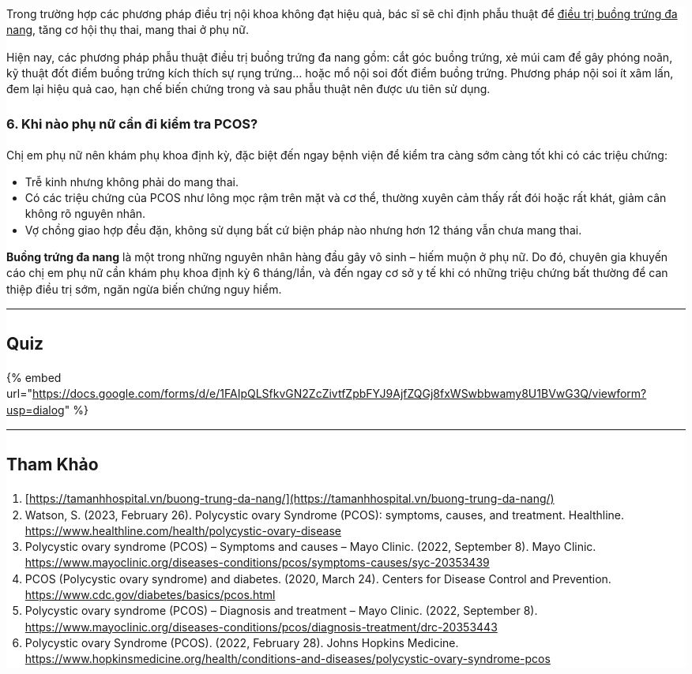 Trong trường hợp các phương pháp điều trị nội khoa không đạt hiệu quả, bác sĩ sẽ chỉ định phẫu thuật để [điều trị buồng trứng đa nang](https://tamanhhospital.vn/cach-chua-buong-trung-da-nang/), tăng cơ hội thụ thai, mang thai ở phụ nữ.

Hiện nay, các phương pháp phẫu thuật điều trị buồng trứng đa nang gồm: cắt góc buồng trứng, xẻ múi cam để gây phóng noãn, kỹ thuật đốt điểm buồng trứng kích thích sự rụng trứng… hoặc mổ nội soi đốt điểm buồng trứng. Phương pháp nội soi ít xâm lấn, đem lại hiệu quả cao, hạn chế biến chứng trong và sau phẫu thuật nên được ưu tiên sử dụng.

### 6. Khi nào phụ nữ cần đi kiểm tra PCOS? <a href="#id-6-khi-nao-phu-nu-can-di-kiem-tra-pcos" id="id-6-khi-nao-phu-nu-can-di-kiem-tra-pcos"></a>

Chị em phụ nữ nên khám phụ khoa định kỳ, đặc biệt đến ngay bệnh viện để kiểm tra càng sớm càng tốt khi có các triệu chứng:

* Trễ kinh nhưng không phải do mang thai.
* Có các triệu chứng của PCOS như lông mọc rậm trên mặt và cơ thể, thường xuyên cảm thấy rất đói hoặc rất khát, giảm cân không rõ nguyên nhân.
* Vợ chồng giao hợp đều đặn, không sử dụng bất cứ biện pháp nào nhưng hơn 12 tháng vẫn chưa mang thai.

**Buồng trứng đa nang** là một trong những nguyên nhân hàng đầu gây vô sinh – hiếm muộn ở phụ nữ. Do đó, chuyên gia khuyến cáo chị em phụ nữ cần khám phụ khoa định kỳ 6 tháng/lần, và đến ngay cơ sở y tế khi có những triệu chứng bất thường để can thiệp điều trị sớm, ngăn ngừa biến chứng nguy hiểm.

***

## Quiz

{% embed url="https://docs.google.com/forms/d/e/1FAIpQLSfkvGN2ZcZivtfZpbFYJ9AjfZQGj8fxWSwbbwamy8U1BVwG3Q/viewform?usp=dialog" %}

***

## Tham Khảo&#x20;

1. [https://tamanhhospital.vn/buong-trung-da-nang/](https://tamanhhospital.vn/buong-trung-da-nang/)
2. Watson, S. (2023, February 26). Polycystic ovary Syndrome (PCOS): symptoms, causes, and treatment. Healthline. https://www.healthline.com/health/polycystic-ovary-disease
3. Polycystic ovary syndrome (PCOS) – Symptoms and causes – Mayo Clinic. (2022, September 8). Mayo Clinic. https://www.mayoclinic.org/diseases-conditions/pcos/symptoms-causes/syc-20353439
4. PCOS (Polycystic ovary syndrome) and diabetes. (2020, March 24). Centers for Disease Control and Prevention. https://www.cdc.gov/diabetes/basics/pcos.html
5. Polycystic ovary syndrome (PCOS) – Diagnosis and treatment – Mayo Clinic. (2022, September 8). https://www.mayoclinic.org/diseases-conditions/pcos/diagnosis-treatment/drc-20353443
6. Polycystic ovary Syndrome (PCOS). (2022, February 28). Johns Hopkins Medicine. https://www.hopkinsmedicine.org/health/conditions-and-diseases/polycystic-ovary-syndrome-pcos
